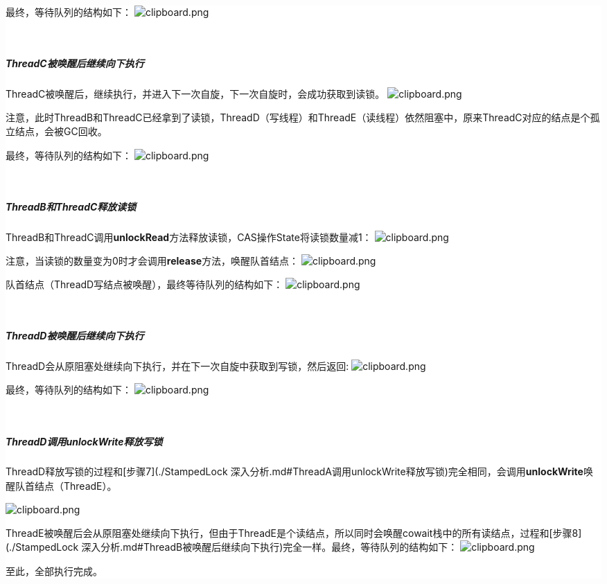 最终，等待队列的结构如下：
![clipboard.png](https://segmentfault.com/img/bVbeuJK?w=777&h=459)

<br>

##### ThreadC被唤醒后继续向下执行

ThreadC被唤醒后，继续执行，并进入下一次自旋，下一次自旋时，会成功获取到读锁。
![clipboard.png](https://segmentfault.com/img/bVbeuJQ?w=815&h=886)

注意，此时ThreadB和ThreadC已经拿到了读锁，ThreadD（写线程）和ThreadE（读线程）依然阻塞中，原来ThreadC对应的结点是个孤立结点，会被GC回收。

最终，等待队列的结构如下：
![clipboard.png](https://segmentfault.com/img/bVbeuJT?w=798&h=291)

<br>

##### ThreadB和ThreadC释放读锁

ThreadB和ThreadC调用**unlockRead**方法释放读锁，CAS操作State将读锁数量减1：
![clipboard.png](https://segmentfault.com/img/bVbeuJY?w=1143&h=432)

注意，当读锁的数量变为0时才会调用**release**方法，唤醒队首结点：
![clipboard.png](https://segmentfault.com/img/bVbeuJw?w=1129&h=417)

队首结点（ThreadD写结点被唤醒），最终等待队列的结构如下：
![clipboard.png](https://segmentfault.com/img/bVbeuJ2?w=791&h=308)

<br>

##### ThreadD被唤醒后继续向下执行

ThreadD会从原阻塞处继续向下执行，并在下一次自旋中获取到写锁，然后返回:
![clipboard.png](https://segmentfault.com/img/bVbeuKh?w=882&h=987)

最终，等待队列的结构如下：
![clipboard.png](https://segmentfault.com/img/bVbeuKk?w=506&h=291)

<br>

##### ThreadD调用unlockWrite释放写锁

ThreadD释放写锁的过程和[步骤7](./StampedLock 深入分析.md#ThreadA调用unlockWrite释放写锁)完全相同，会调用**unlockWrite**唤醒队首结点（ThreadE）。

![clipboard.png](https://segmentfault.com/img/bVbeuKu?w=487&h=288)

ThreadE被唤醒后会从原阻塞处继续向下执行，但由于ThreadE是个读结点，所以同时会唤醒cowait栈中的所有读结点，过程和[步骤8](./StampedLock 深入分析.md#ThreadB被唤醒后继续向下执行)完全一样。最终，等待队列的结构如下：
![clipboard.png](https://segmentfault.com/img/bVbeuKP?w=215&h=258)

至此，全部执行完成。
